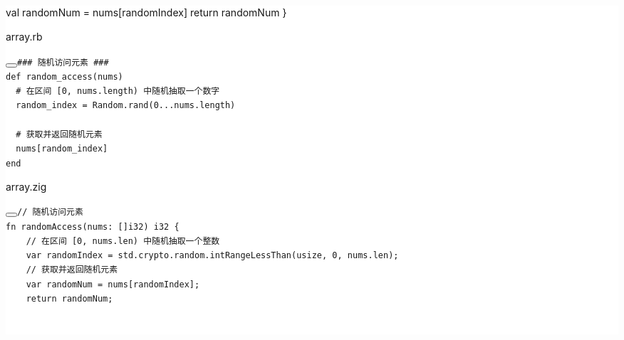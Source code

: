 <a id="__codelineno-25-6" name="__codelineno-25-6" href="#__codelineno-25-6"></a><span class="w">    </span><span class="kd">val</span><span class="w"> </span><span class="nv">randomNum</span><span class="w"> </span><span class="o">=</span><span class="w"> </span><span class="n">nums</span><span class="o">[</span><span class="n">randomIndex</span><span class="o">]</span>
<a id="__codelineno-25-7" name="__codelineno-25-7" href="#__codelineno-25-7"></a><span class="w">    </span><span class="k">return</span><span class="w"> </span><span class="n">randomNum</span>
<a id="__codelineno-25-8" name="__codelineno-25-8" href="#__codelineno-25-8"></a><span class="p">}</span>
</code></pre></div>
</div>
<div class="tabbed-block">
<div class="highlight"><span class="filename">array.rb</span><pre id="__code_26"><span></span><button class="md-clipboard md-icon" title="复制" data-clipboard-target="#__code_26 > code"></button><code><a id="__codelineno-26-1" name="__codelineno-26-1" href="#__codelineno-26-1"></a><span class="c1">### 随机访问元素 ###</span>
<a id="__codelineno-26-2" name="__codelineno-26-2" href="#__codelineno-26-2"></a><span class="k">def</span><span class="w"> </span><span class="nf">random_access</span><span class="p">(</span><span class="n">nums</span><span class="p">)</span>
<a id="__codelineno-26-3" name="__codelineno-26-3" href="#__codelineno-26-3"></a><span class="w">  </span><span class="c1"># 在区间 [0, nums.length) 中随机抽取一个数字</span>
<a id="__codelineno-26-4" name="__codelineno-26-4" href="#__codelineno-26-4"></a><span class="w">  </span><span class="n">random_index</span><span class="w"> </span><span class="o">=</span><span class="w"> </span><span class="no">Random</span><span class="o">.</span><span class="n">rand</span><span class="p">(</span><span class="mi">0</span><span class="o">...</span><span class="n">nums</span><span class="o">.</span><span class="n">length</span><span class="p">)</span>
<a id="__codelineno-26-5" name="__codelineno-26-5" href="#__codelineno-26-5"></a>
<a id="__codelineno-26-6" name="__codelineno-26-6" href="#__codelineno-26-6"></a><span class="w">  </span><span class="c1"># 获取并返回随机元素</span>
<a id="__codelineno-26-7" name="__codelineno-26-7" href="#__codelineno-26-7"></a><span class="w">  </span><span class="n">nums</span><span class="o">[</span><span class="n">random_index</span><span class="o">]</span>
<a id="__codelineno-26-8" name="__codelineno-26-8" href="#__codelineno-26-8"></a><span class="k">end</span>
</code></pre></div>
</div>
<div class="tabbed-block">
<div class="highlight"><span class="filename">array.zig</span><pre id="__code_27"><span></span><button class="md-clipboard md-icon" title="复制" data-clipboard-target="#__code_27 > code"></button><code><a id="__codelineno-27-1" name="__codelineno-27-1" href="#__codelineno-27-1"></a><span class="c1">// 随机访问元素</span>
<a id="__codelineno-27-2" name="__codelineno-27-2" href="#__codelineno-27-2"></a><span class="k">fn</span><span class="w"> </span><span class="n">randomAccess</span><span class="p">(</span><span class="n">nums</span><span class="o">:</span><span class="w"> </span><span class="p">[]</span><span class="kt">i32</span><span class="p">)</span><span class="w"> </span><span class="kt">i32</span><span class="w"> </span><span class="p">{</span>
<a id="__codelineno-27-3" name="__codelineno-27-3" href="#__codelineno-27-3"></a><span class="w">    </span><span class="c1">// 在区间 [0, nums.len) 中随机抽取一个整数</span>
<a id="__codelineno-27-4" name="__codelineno-27-4" href="#__codelineno-27-4"></a><span class="w">    </span><span class="kr">var</span><span class="w"> </span><span class="n">randomIndex</span><span class="w"> </span><span class="o">=</span><span class="w"> </span><span class="n">std</span><span class="p">.</span><span class="n">crypto</span><span class="p">.</span><span class="n">random</span><span class="p">.</span><span class="n">intRangeLessThan</span><span class="p">(</span><span class="kt">usize</span><span class="p">,</span><span class="w"> </span><span class="mi">0</span><span class="p">,</span><span class="w"> </span><span class="n">nums</span><span class="p">.</span><span class="n">len</span><span class="p">);</span>
<a id="__codelineno-27-5" name="__codelineno-27-5" href="#__codelineno-27-5"></a><span class="w">    </span><span class="c1">// 获取并返回随机元素</span>
<a id="__codelineno-27-6" name="__codelineno-27-6" href="#__codelineno-27-6"></a><span class="w">    </span><span class="kr">var</span><span class="w"> </span><span class="n">randomNum</span><span class="w"> </span><span class="o">=</span><span class="w"> </span><span class="n">nums</span><span class="p">[</span><span class="n">randomIndex</span><span class="p">];</span>
<a id="__codelineno-27-7" name="__codelineno-27-7" href="#__codelineno-27-7"></a><span class="w">    </span><span class="k">return</span><span class="w"> </span><span class="n">randomNum</span><span class="p">;</span>